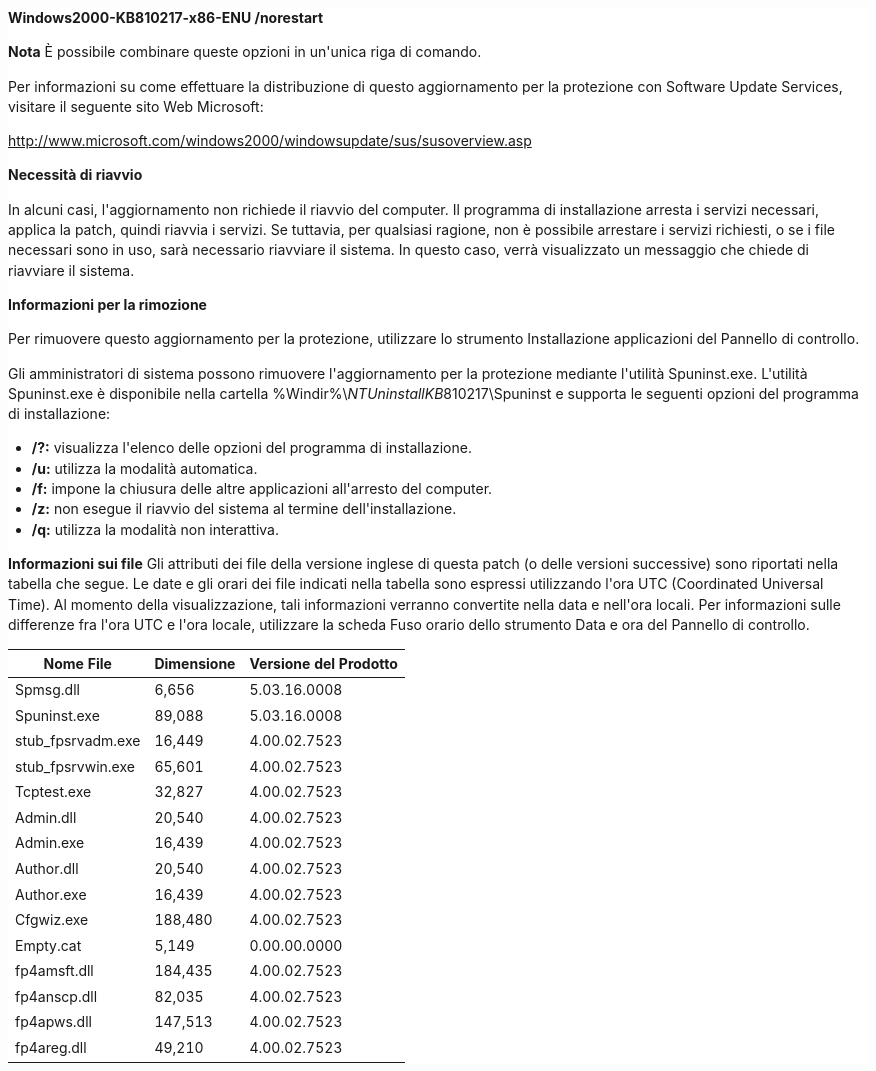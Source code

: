 **Windows2000-KB810217-x86-ENU /norestart**

**Nota** È possibile combinare queste opzioni in un'unica riga di comando.

Per informazioni su come effettuare la distribuzione di questo aggiornamento per la protezione con Software Update Services, visitare il seguente sito Web Microsoft:

<http://www.microsoft.com/windows2000/windowsupdate/sus/susoverview.asp>

**Necessità di riavvio**

In alcuni casi, l'aggiornamento non richiede il riavvio del computer. Il programma di installazione arresta i servizi necessari, applica la patch, quindi riavvia i servizi. Se tuttavia, per qualsiasi ragione, non è possibile arrestare i servizi richiesti, o se i file necessari sono in uso, sarà necessario riavviare il sistema. In questo caso, verrà visualizzato un messaggio che chiede di riavviare il sistema.

**Informazioni per la rimozione**

Per rimuovere questo aggiornamento per la protezione, utilizzare lo strumento Installazione applicazioni del Pannello di controllo.

Gli amministratori di sistema possono rimuovere l'aggiornamento per la protezione mediante l'utilità Spuninst.exe. L'utilità Spuninst.exe è disponibile nella cartella %Windir%\\$NTUninstallKB810217$\\Spuninst e supporta le seguenti opzioni del programma di installazione:

-   **/?:** visualizza l'elenco delle opzioni del programma di installazione.
-   **/u:** utilizza la modalità automatica.
-   **/f:** impone la chiusura delle altre applicazioni all'arresto del computer.
-   **/z:** non esegue il riavvio del sistema al termine dell'installazione.
-   **/q:** utilizza la modalità non interattiva.

**Informazioni sui file**
Gli attributi dei file della versione inglese di questa patch (o delle versioni successive) sono riportati nella tabella che segue. Le date e gli orari dei file indicati nella tabella sono espressi utilizzando l'ora UTC (Coordinated Universal Time). Al momento della visualizzazione, tali informazioni verranno convertite nella data e nell'ora locali. Per informazioni sulle differenze fra l'ora UTC e l'ora locale, utilizzare la scheda Fuso orario dello strumento Data e ora del Pannello di controllo.

| Nome File          | Dimensione | Versione del Prodotto |
|--------------------|------------|-----------------------|
| Spmsg.dll          | 6,656      | 5.03.16.0008          |
| Spuninst.exe       | 89,088     | 5.03.16.0008          |
| stub\_fpsrvadm.exe | 16,449     | 4.00.02.7523          |
| stub\_fpsrvwin.exe | 65,601     | 4.00.02.7523          |
| Tcptest.exe        | 32,827     | 4.00.02.7523          |
| Admin.dll          | 20,540     | 4.00.02.7523          |
| Admin.exe          | 16,439     | 4.00.02.7523          |
| Author.dll         | 20,540     | 4.00.02.7523          |
| Author.exe         | 16,439     | 4.00.02.7523          |
| Cfgwiz.exe         | 188,480    | 4.00.02.7523          |
| Empty.cat          | 5,149      | 0.00.00.0000          |
| fp4amsft.dll       | 184,435    | 4.00.02.7523          |
| fp4anscp.dll       | 82,035     | 4.00.02.7523          |
| fp4apws.dll        | 147,513    | 4.00.02.7523          |
| fp4areg.dll        | 49,210     | 4.00.02.7523          |